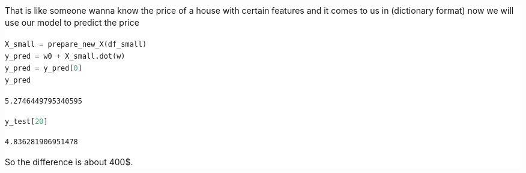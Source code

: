 


That is like someone wanna know the price of a house with certain features and it comes to us in (dictionary format) now we will use our model to predict the price


```python
X_small = prepare_new_X(df_small)
y_pred = w0 + X_small.dot(w)
y_pred = y_pred[0]
y_pred
```




    5.2746449795340595




```python
y_test[20]
```




    4.836281906951478



So the difference is about 400$.


```python

```
